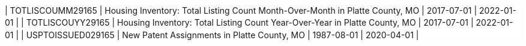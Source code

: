 | TOTLISCOUMM29165          | Housing Inventory: Total Listing Count Month-Over-Month in Platte County, MO                                                                                               | 2017-07-01          | 2022-01-01        |
| TOTLISCOUYY29165          | Housing Inventory: Total Listing Count Year-Over-Year in Platte County, MO                                                                                                 | 2017-07-01          | 2022-01-01        |
| USPTOISSUED029165         | New Patent Assignments in Platte County, MO                                                                                                                                | 1987-08-01          | 2020-04-01        |